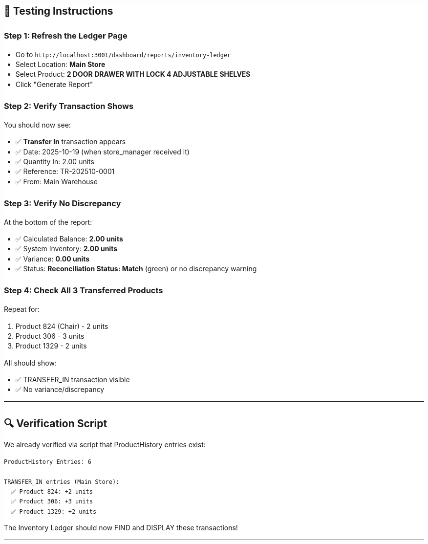 ## 🔄 Testing Instructions

### Step 1: Refresh the Ledger Page
- Go to `http://localhost:3001/dashboard/reports/inventory-ledger`
- Select Location: **Main Store**
- Select Product: **2 DOOR DRAWER WITH LOCK 4 ADJUSTABLE SHELVES**
- Click "Generate Report"

### Step 2: Verify Transaction Shows
You should now see:
- ✅ **Transfer In** transaction appears
- ✅ Date: 2025-10-19 (when store_manager received it)
- ✅ Quantity In: 2.00 units
- ✅ Reference: TR-202510-0001
- ✅ From: Main Warehouse

### Step 3: Verify No Discrepancy
At the bottom of the report:
- ✅ Calculated Balance: **2.00 units**
- ✅ System Inventory: **2.00 units**
- ✅ Variance: **0.00 units**
- ✅ Status: **Reconciliation Status: Match** (green) or no discrepancy warning

### Step 4: Check All 3 Transferred Products
Repeat for:
1. Product 824 (Chair) - 2 units
2. Product 306 - 3 units
3. Product 1329 - 2 units

All should show:
- ✅ TRANSFER_IN transaction visible
- ✅ No variance/discrepancy

---

## 🔍 Verification Script

We already verified via script that ProductHistory entries exist:

```
ProductHistory Entries: 6

TRANSFER_IN entries (Main Store):
  ✅ Product 824: +2 units
  ✅ Product 306: +3 units
  ✅ Product 1329: +2 units
```

The Inventory Ledger should now FIND and DISPLAY these transactions!

---

